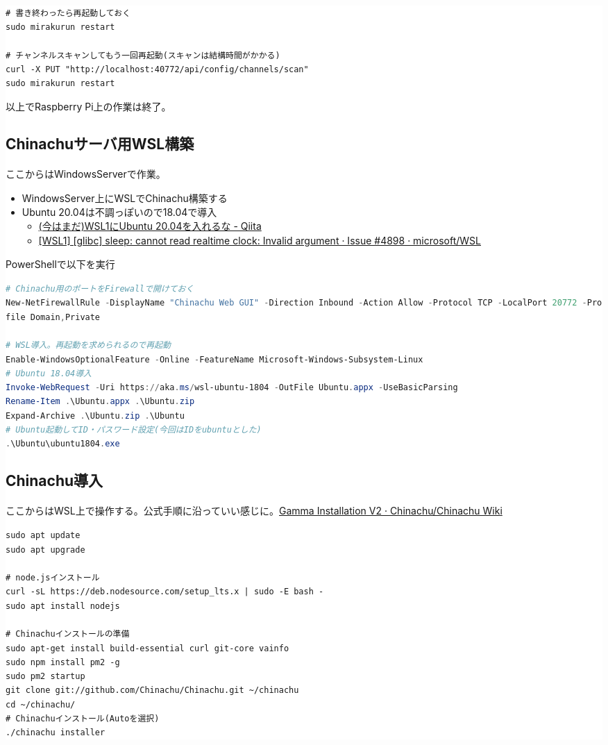 ``` shell
# 書き終わったら再起動しておく
sudo mirakurun restart

# チャンネルスキャンしてもう一回再起動(スキャンは結構時間がかかる)
curl -X PUT "http://localhost:40772/api/config/channels/scan"
sudo mirakurun restart
```
以上でRaspberry Pi上の作業は終了。

Chinachuサーバ用WSL構築
--------------------
ここからはWindowsServerで作業。
* WindowsServer上にWSLでChinachu構築する
* Ubuntu 20.04は不調っぽいので18.04で導入
    * [(今はまだ)WSL1にUbuntu 20.04を入れるな - Qiita](https://qiita.com/AumyF/items/eaf42dd3345a2285ff9e)
    * [[WSL1] [glibc] sleep: cannot read realtime clock: Invalid argument · Issue #4898 · microsoft/WSL](https://github.com/microsoft/WSL/issues/4898)

PowerShellで以下を実行
``` powershell
# Chinachu用のポートをFirewallで開けておく
New-NetFirewallRule -DisplayName "Chinachu Web GUI" -Direction Inbound -Action Allow -Protocol TCP -LocalPort 20772 -Profile Domain,Private

# WSL導入。再起動を求められるので再起動
Enable-WindowsOptionalFeature -Online -FeatureName Microsoft-Windows-Subsystem-Linux
# Ubuntu 18.04導入
Invoke-WebRequest -Uri https://aka.ms/wsl-ubuntu-1804 -OutFile Ubuntu.appx -UseBasicParsing
Rename-Item .\Ubuntu.appx .\Ubuntu.zip
Expand-Archive .\Ubuntu.zip .\Ubuntu
# Ubuntu起動してID・パスワード設定(今回はIDをubuntuとした)
.\Ubuntu\ubuntu1804.exe
```

Chinachu導入
--------------------
ここからはWSL上で操作する。公式手順に沿っていい感じに。[Gamma Installation V2 · Chinachu/Chinachu Wiki](https://github.com/Chinachu/Chinachu/wiki/Gamma-Installation-V2)
``` shell
sudo apt update
sudo apt upgrade

# node.jsインストール
curl -sL https://deb.nodesource.com/setup_lts.x | sudo -E bash -
sudo apt install nodejs

# Chinachuインストールの準備
sudo apt-get install build-essential curl git-core vainfo
sudo npm install pm2 -g
sudo pm2 startup
git clone git://github.com/Chinachu/Chinachu.git ~/chinachu
cd ~/chinachu/
# Chinachuインストール(Autoを選択)
./chinachu installer
```
